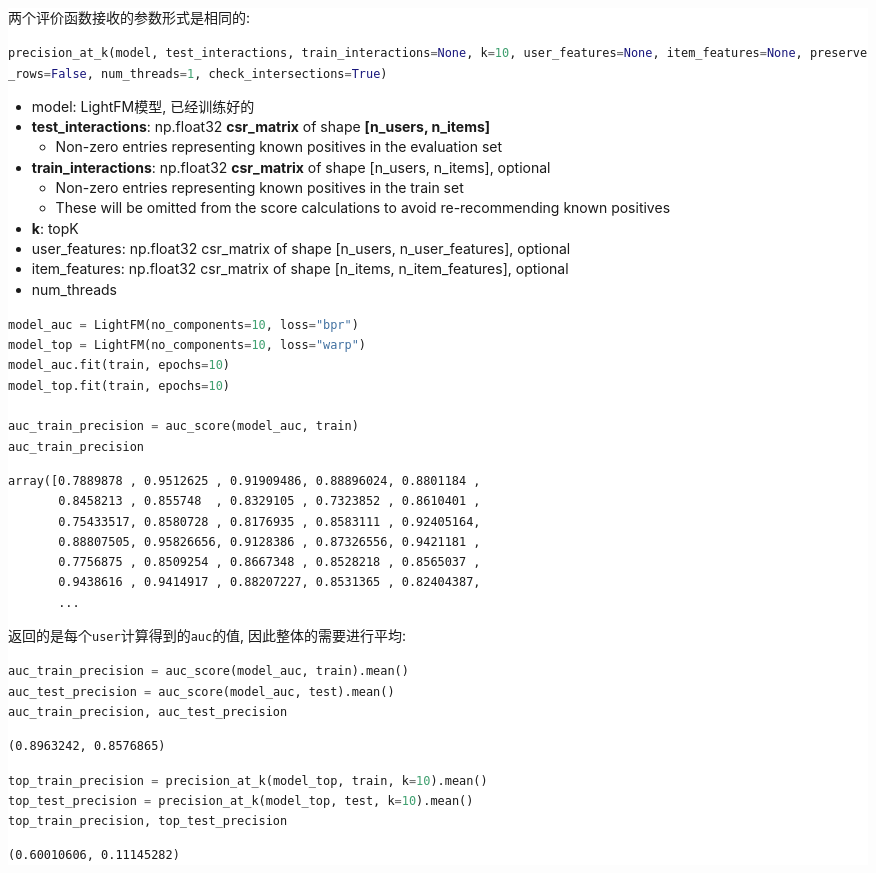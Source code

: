 两个评价函数接收的参数形式是相同的:

```python
precision_at_k(model, test_interactions, train_interactions=None, k=10, user_features=None, item_features=None, preserve_rows=False, num_threads=1, check_intersections=True)
```

- model: LightFM模型, 已经训练好的
- **test_interactions**: np.float32 **csr_matrix** of shape **[n_users, n_items]**
  - Non-zero entries representing known positives in the evaluation set
- **train_interactions**: np.float32 **csr_matrix** of shape [n_users, n_items], optional
  - Non-zero entries representing known positives in the train set
  - These will be omitted from the score calculations to avoid re-recommending known positives
- **k**: topK
- user_features: np.float32 csr_matrix of shape [n_users, n_user_features], optional
- item_features: np.float32 csr_matrix of shape [n_items, n_item_features], optional
- num_threads

```python
model_auc = LightFM(no_components=10, loss="bpr")
model_top = LightFM(no_components=10, loss="warp")
model_auc.fit(train, epochs=10)
model_top.fit(train, epochs=10)

auc_train_precision = auc_score(model_auc, train)
auc_train_precision
```

```
array([0.7889878 , 0.9512625 , 0.91909486, 0.88896024, 0.8801184 ,
       0.8458213 , 0.855748  , 0.8329105 , 0.7323852 , 0.8610401 ,
       0.75433517, 0.8580728 , 0.8176935 , 0.8583111 , 0.92405164,
       0.88807505, 0.95826656, 0.9128386 , 0.87326556, 0.9421181 ,
       0.7756875 , 0.8509254 , 0.8667348 , 0.8528218 , 0.8565037 ,
       0.9438616 , 0.9414917 , 0.88207227, 0.8531365 , 0.82404387,
       ...
```

返回的是每个`user`计算得到的`auc`的值, 因此整体的需要进行平均:

```python
auc_train_precision = auc_score(model_auc, train).mean()
auc_test_precision = auc_score(model_auc, test).mean()
auc_train_precision, auc_test_precision
```

```
(0.8963242, 0.8576865)
```

```python
top_train_precision = precision_at_k(model_top, train, k=10).mean()
top_test_precision = precision_at_k(model_top, test, k=10).mean()
top_train_precision, top_test_precision
```

```
(0.60010606, 0.11145282)
```
